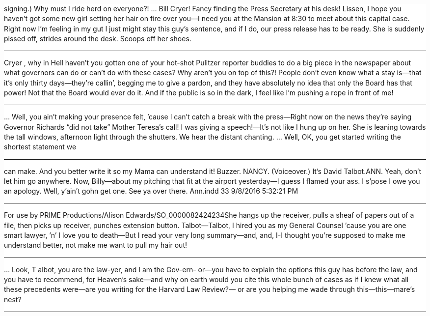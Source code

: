 
signing.) Why must I ride herd on everyone?!
… Bill Cryer! Fancy finding the Press Secretary at his desk!
Lissen, I hope you haven’t got some new girl setting her hair on fire over you—I need you at the Mansion at 8:30 to meet about this capital case. Right now I’m feeling in my gut I just might stay this guy’s sentence, and if I do, our press release has to be ready.
She is suddenly pissed off, strides around the desk. Scoops off  her shoes.

---

Cryer , why in Hell haven’t you gotten one of your hot-shot
Pulitzer reporter buddies to do a big piece in the newspaper about what governors can do or can’t do with these cases? Why aren’t you on top of this?! People don’t even know what a stay is—that it’s only
thirty days—they’re callin’, begging me to give a pardon, and they have absolutely no idea that only the Board has that power! Not that
the Board would ever do it. And if the public is so in the dark, I feel like I’m pushing a rope in front of me!

---

… Well, you ain’t making your presence felt, ’cause I can’t
catch a break with the press—Right now on the news they’re saying Governor Richards “did not take” Mother Teresa’s call! I was giving a speech!—It’s not like I hung up on her.
She is leaning towards the tall windows, afternoon light through the shutters. We hear the distant chanting.
… Well, OK, you get started writing the shortest statement we

---

can make. And you better write it so my Mama can understand it!
Buzzer.
NANCY.  (Voiceover.) It’s David Talbot.ANN.  Yeah, don’t let him go anywhere. Now, Billy—about my pitching that fit at the airport yesterday—I guess I flamed your ass. I s’pose I owe you an apology. Well, y’ain’t gohn get one. See ya over there.
Ann.indd   33 9/8/2016   5:32:21 PM

---

For use by PRIME Productions/Alison Edwards/SO_0000082424234She hangs up the receiver, pulls a sheaf of papers out of a file,
then picks up receiver, punches extension button.
Talbot—Talbot, I hired you as my General Counsel ’cause you
are one smart lawyer, ’n’ I love you to death—But I read your very long summary—and, and, I-I thought you’re supposed to make me understand better, not make me want to pull my hair out!

---

… Look, T albot, you are the law-yer, and I am the Gov-ern-
or—you have to explain the options this guy has before the law, and you have to recommend, for Heaven’s sake—and why on earth
would you cite this whole bunch of cases as if I knew what all these precedents were—are you writing for the Harvard Law Review?—
or are you helping me wade through this—this—mare’s nest?

---